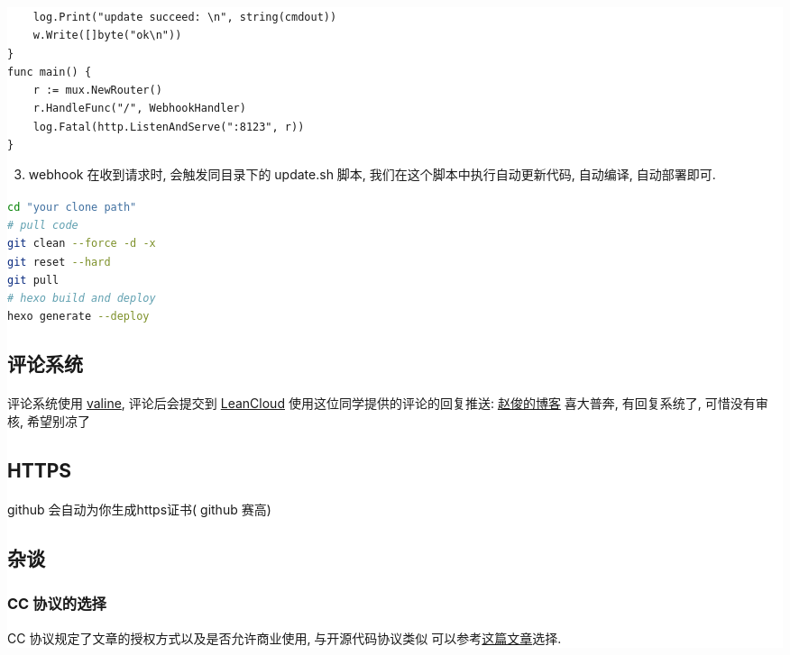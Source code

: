 ``` golang
	log.Print("update succeed: \n", string(cmdout))
	w.Write([]byte("ok\n"))
}
func main() {
	r := mux.NewRouter()
	r.HandleFunc("/", WebhookHandler)
	log.Fatal(http.ListenAndServe(":8123", r))
}
```
3. webhook 在收到请求时, 会触发同目录下的 update.sh 脚本, 我们在这个脚本中执行自动更新代码, 自动编译, 自动部署即可.
``` bash
cd "your clone path"
# pull code
git clean --force -d -x
git reset --hard
git pull
# hexo build and deploy
hexo generate --deploy
```
## 评论系统

评论系统使用 [valine](https://valine.js.org/), 评论后会提交到 [LeanCloud](https://leancloud.cn/)
使用这位同学提供的评论的回复推送: [赵俊的博客](http://www.zhaojun.im/hexo-valine-admin/)
喜大普奔, 有回复系统了, 可惜没有审核, 希望别凉了

## HTTPS
github 会自动为你生成https证书( github 赛高)
## 杂谈
### CC 协议的选择
CC 协议规定了文章的授权方式以及是否允许商业使用, 与开源代码协议类似
可以参考[这篇文章](https://zhuanlan.zhihu.com/p/20641764)选择.